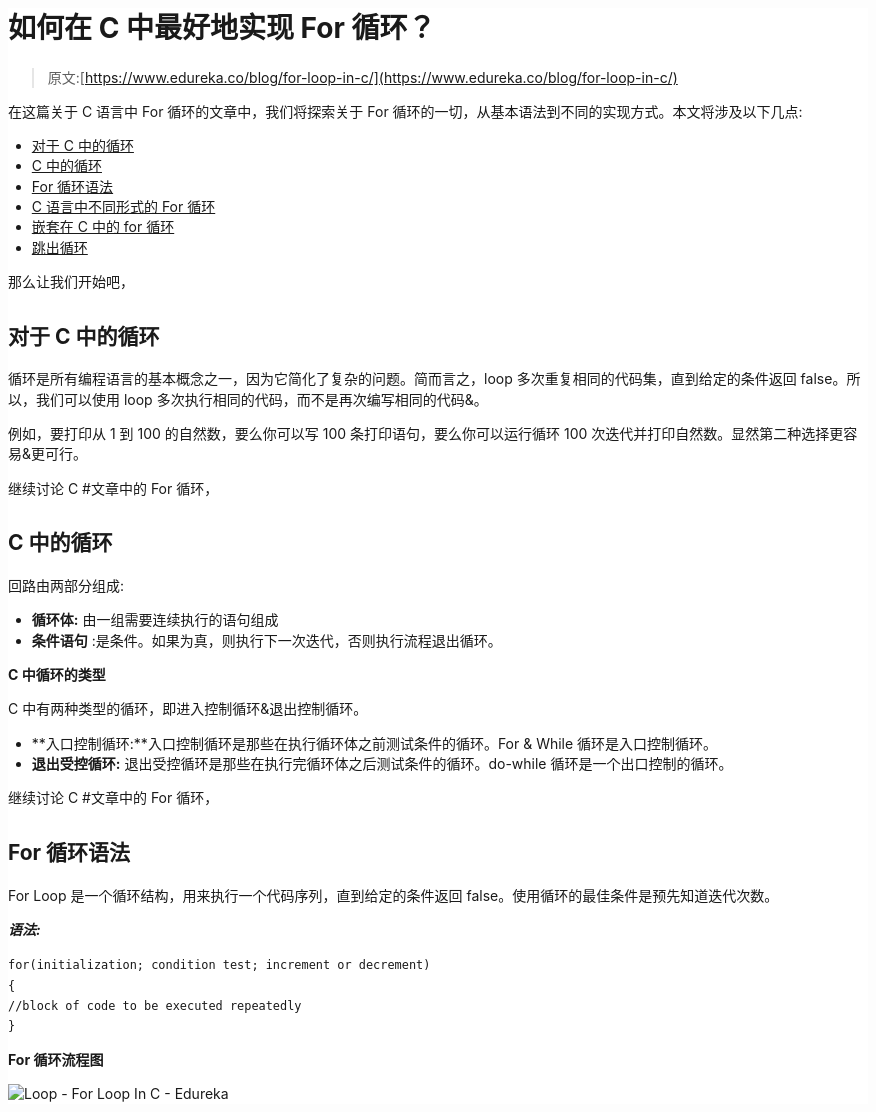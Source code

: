 # 如何在 C 中最好地实现 For 循环？

> 原文:[https://www.edureka.co/blog/for-loop-in-c/](https://www.edureka.co/blog/for-loop-in-c/)

在这篇关于 C 语言中 For 循环的文章中，我们将探索关于 For 循环的一切，从基本语法到不同的实现方式。本文将涉及以下几点:

*   [对于 C 中的循环](#ForLoopinC)
*   [C 中的循环](#LoopsinC)
*   [For 循环语法](#ForLoopSyntax)
*   [C 语言中不同形式的 For 循环](#DifferentFormsofForLoopInC)
*   [嵌套在 C 中的 for 循环](#NestedforloopinC)
*   [跳出循环](#JumpingOutofLoops)

那么让我们开始吧，

## **对于 C 中的循环**

循环是所有编程语言的基本概念之一，因为它简化了复杂的问题。简而言之，loop 多次重复相同的代码集，直到给定的条件返回 false。所以，我们可以使用 loop 多次执行相同的代码，而不是再次编写相同的代码&。

例如，要打印从 1 到 100 的自然数，要么你可以写 100 条打印语句，要么你可以运行循环 100 次迭代并打印自然数。显然第二种选择更容易&更可行。

继续讨论 C #文章中的 For 循环，

## **C 中的循环**

回路由两部分组成:

*   **循环体:** 由一组需要连续执行的语句组成
*   **条件语句** :是条件。如果为真，则执行下一次迭代，否则执行流程退出循环。

**C 中循环的类型**

C 中有两种类型的循环，即进入控制循环&退出控制循环。

*   **入口控制循环:**入口控制循环是那些在执行循环体之前测试条件的循环。For & While 循环是入口控制循环。
*   **退出受控循环:** 退出受控循环是那些在执行完循环体之后测试条件的循环。do-while 循环是一个出口控制的循环。

继续讨论 C #文章中的 For 循环，

## **For 循环语法**

For Loop 是一个循环结构，用来执行一个代码序列，直到给定的条件返回 false。使用循环的最佳条件是预先知道迭代次数。

***语法:***

```
for(initialization; condition test; increment or decrement)
{
//block of code to be executed repeatedly
}
```

**For 循环流程图**

![Loop - For Loop In C - Edureka](../Images/b7512db6fe198a11579a0285991c6a6f.png)
